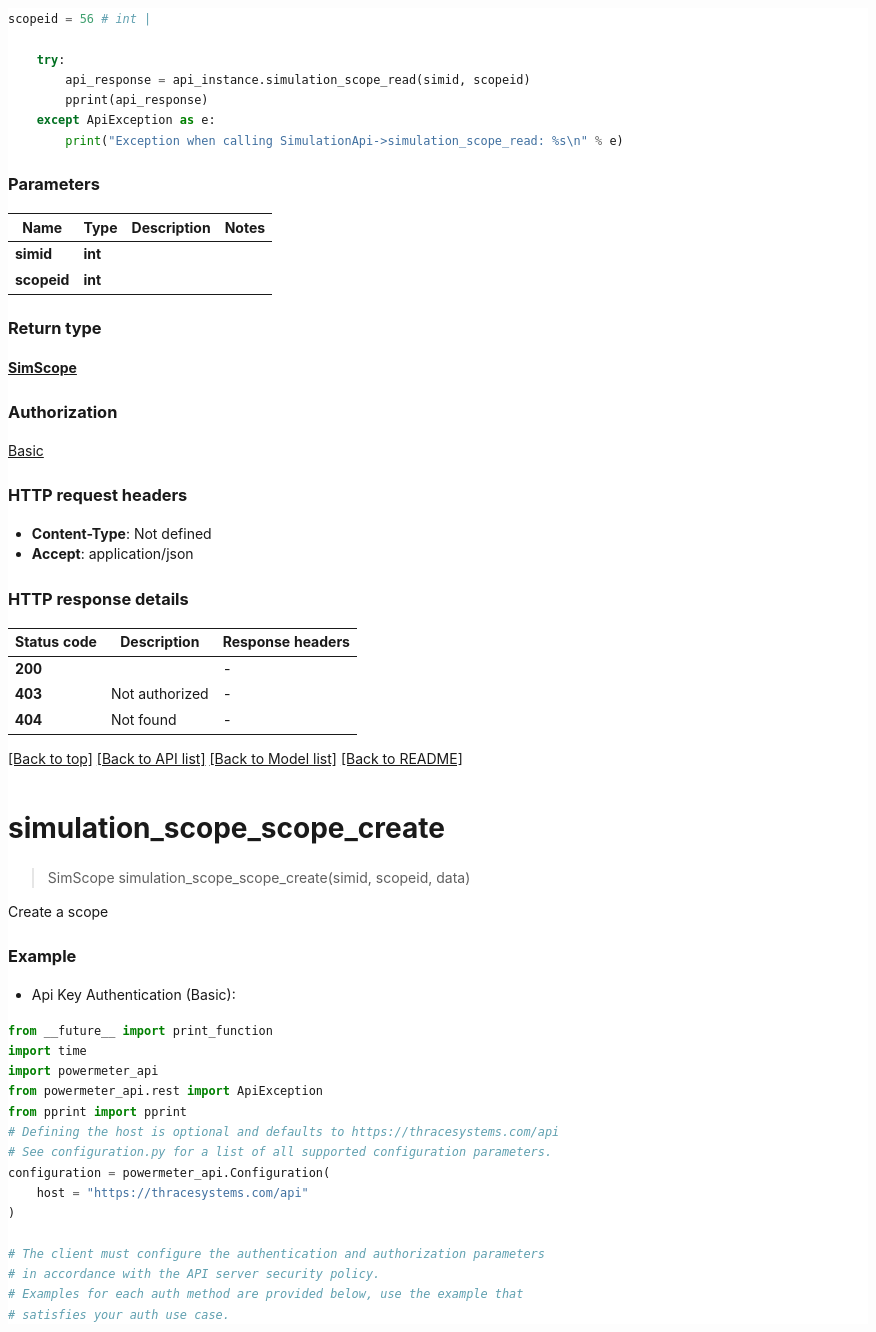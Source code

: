 ```python
scopeid = 56 # int | 

    try:
        api_response = api_instance.simulation_scope_read(simid, scopeid)
        pprint(api_response)
    except ApiException as e:
        print("Exception when calling SimulationApi->simulation_scope_read: %s\n" % e)
```

### Parameters

Name | Type | Description  | Notes
------------- | ------------- | ------------- | -------------
 **simid** | **int**|  | 
 **scopeid** | **int**|  | 

### Return type

[**SimScope**](SimScope.md)

### Authorization

[Basic](../README.md#Basic)

### HTTP request headers

 - **Content-Type**: Not defined
 - **Accept**: application/json

### HTTP response details
| Status code | Description | Response headers |
|-------------|-------------|------------------|
**200** |  |  -  |
**403** | Not authorized |  -  |
**404** | Not found |  -  |

[[Back to top]](#) [[Back to API list]](../README.md#documentation-for-api-endpoints) [[Back to Model list]](../README.md#documentation-for-models) [[Back to README]](../README.md)

# **simulation_scope_scope_create**
> SimScope simulation_scope_scope_create(simid, scopeid, data)



Create a scope

### Example

* Api Key Authentication (Basic):
```python
from __future__ import print_function
import time
import powermeter_api
from powermeter_api.rest import ApiException
from pprint import pprint
# Defining the host is optional and defaults to https://thracesystems.com/api
# See configuration.py for a list of all supported configuration parameters.
configuration = powermeter_api.Configuration(
    host = "https://thracesystems.com/api"
)

# The client must configure the authentication and authorization parameters
# in accordance with the API server security policy.
# Examples for each auth method are provided below, use the example that
# satisfies your auth use case.
```